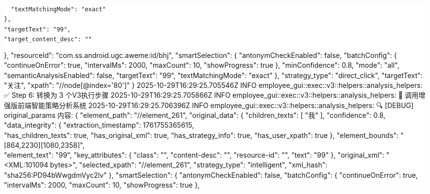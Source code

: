       "textMatchingMode": "exact"
    },
    "targetText": "99",
    "target_content_desc": ""
  },
  "resourceId": "com.ss.android.ugc.aweme:id/bhj",
  "smartSelection": {
    "antonymCheckEnabled": false,
    "batchConfig": {
      "continueOnError": true,
      "intervalMs": 2000,
      "maxCount": 10,
      "showProgress": true
    },
    "minConfidence": 0.8,
    "mode": "all",
    "semanticAnalysisEnabled": false,
    "targetText": "99",
    "textMatchingMode": "exact"
  },
  "strategy_type": "direct_click",
  "targetText": "关注",
  "xpath": "//node[@index='80']"
}
2025-10-29T16:29:25.705546Z  INFO employee_gui::exec::v3::helpers::analysis_helpers: ✅ Step 6: 转换为 3 个V3执行步骤
2025-10-29T16:29:25.705866Z  INFO employee_gui::exec::v3::helpers::analysis_helpers: 🔗 调用增强版前端智能策略分析系统
2025-10-29T16:29:25.706396Z  INFO employee_gui::exec::v3::helpers::analysis_helpers: 🔍 [DEBUG] original_params 内容: {
  "element_path": "//element_261",
  "original_data": {
    "children_texts": [
      "我"
    ],
    "confidence": 0.8,
    "data_integrity": {
      "extraction_timestamp": 1761755365615,      
      "has_children_texts": true,
      "has_original_xml": true,
      "has_strategy_info": true,
      "has_user_xpath": true
    },
    "element_bounds": "[864,2230][1080,2358]",    
    "element_text": "99",
    "key_attributes": {
      "class": "",
      "content-desc": "",
      "resource-id": "",
      "text": "99"
    },
    "original_xml": "<XML:101094 bytes>",
    "selected_xpath": "//element_261",
    "strategy_type": "intelligent",
    "xml_hash": "sha256:PD94bWwgdmVyc2lv"
  },
  "smartSelection": {
    "antonymCheckEnabled": false,
    "batchConfig": {
      "continueOnError": true,
      "intervalMs": 2000,
      "maxCount": 10,
      "showProgress": true
    },